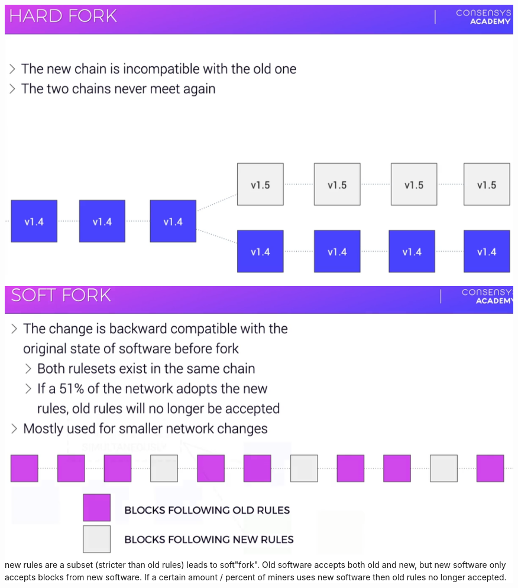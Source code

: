 ![Hard fork](screenshotsForConcensysBootcamp2021/ConcensysBootcamp2021-2021-09-01-17-53-03.png)

![Softfork](screenshotsForConcensysBootcamp2021/ConcensysBootcamp2021-2021-09-01-17-54-37.png)
new rules are a subset (stricter than old rules) leads to soft"fork". Old software accepts both old and new, but new software only accepts blocks from new software. If a certain amount / percent of miners uses new software then old rules no longer accepted.
